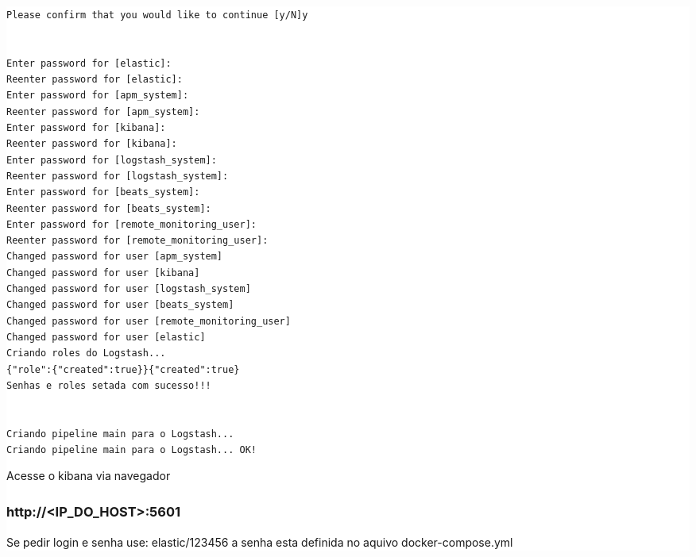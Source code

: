 ```
Please confirm that you would like to continue [y/N]y


Enter password for [elastic]:
Reenter password for [elastic]:
Enter password for [apm_system]:
Reenter password for [apm_system]:
Enter password for [kibana]:
Reenter password for [kibana]:
Enter password for [logstash_system]:
Reenter password for [logstash_system]:
Enter password for [beats_system]:
Reenter password for [beats_system]:
Enter password for [remote_monitoring_user]:
Reenter password for [remote_monitoring_user]:
Changed password for user [apm_system]
Changed password for user [kibana]
Changed password for user [logstash_system]
Changed password for user [beats_system]
Changed password for user [remote_monitoring_user]
Changed password for user [elastic]
Criando roles do Logstash...
{"role":{"created":true}}{"created":true}
Senhas e roles setada com sucesso!!!


Criando pipeline main para o Logstash...
Criando pipeline main para o Logstash... OK!
```
Acesse o kibana via navegador

### http://<IP_DO_HOST>:5601

Se pedir login e senha use: elastic/123456 a senha esta definida no aquivo docker-compose.yml
